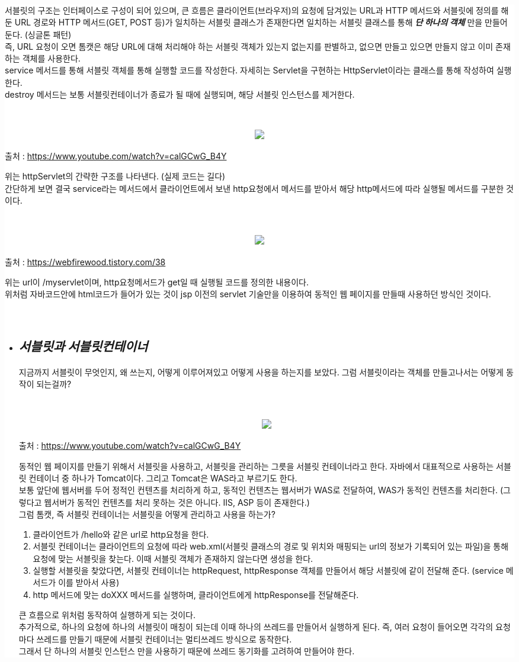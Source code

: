 서블릿의 구조는 인터페이스로 구성이 되어 있으며, 큰 흐름은 클라이언트(브라우저)의 요청에 담겨있는 URL과 HTTP 메서드와 서블릿에 정의를 해둔 URL 경로와 HTTP 메서드(GET, POST 등)가 일치하는 서블릿 클래스가 존재한다면 일치하는 서블릿 클래스를 통해 ***단 하나의 객체*** 만을 만들어둔다. (싱글톤 패턴)  
즉, URL 요청이 오면 톰캣은 해당 URL에 대해 처리해야 하는 서블릿 객체가 있는지 없는지를 판별하고, 없으면 만들고 있으면 만들지 않고 이미 존재하는 객체를 사용한다.  
service 메서드를 통해 서블릿 객체를 통해 실행할 코드를 작성한다. 자세히는 Servlet을 구현하는 HttpServlet이라는 클래스를 통해 작성하여 실행한다.  
destroy 메서드는 보통 서블릿컨테이너가 종료가 될 때에 실행되며, 해당 서블릿 인스턴스를 제거한다.

</br>

  <p align = "center">
  <img src="https://user-images.githubusercontent.com/62879192/191693619-9993f36a-5d84-454e-9422-6e4ce38465f5.png" width = 70%>
  </p>

출처 : https://www.youtube.com/watch?v=calGCwG_B4Y

위는 httpServlet의 간략한 구조를 나타낸다. (실제 코드는 길다)  
간단하게 보면 결국 service라는 메서드에서 클라이언트에서 보낸 http요청에서 메서드를 받아서 해당 http메서드에 따라 실행될 메서드를 구분한 것이다.

</br>

  <p align = "center">
  <img src="https://user-images.githubusercontent.com/62879192/191694550-564d7a4e-a445-49d8-99a0-1d9f9301db59.png" width = 70%>
  </p>

출처 : https://webfirewood.tistory.com/38

위는 url이 /myservlet이며, http요청메서드가 get일 때 실행될 코드를 정의한 내용이다.  
 위처럼 자바코드안에 html코드가 들어가 있는 것이 jsp 이전의 servlet 기술만을 이용하여 동적인 웹 페이지를 만들때 사용하던 방식인 것이다.

</br>

- ## **_서블릿과 서블릿컨테이너_**

  지금까지 서블릿이 무엇인지, 왜 쓰는지, 어떻게 이루어져있고 어떻게 사용을 하는지를 보았다. 그럼 서블릿이라는 객체를 만들고나서는 어떻게 동작이 되는걸까?

  </br>

  <p align = "center">
  <img src="https://user-images.githubusercontent.com/62879192/191691897-d1bf2df8-adf0-4f99-8cc1-f0d40251b784.png" width = 70%>
  </p>

  출처 : https://www.youtube.com/watch?v=calGCwG_B4Y

  동적인 웹 페이지를 만들기 위해서 서블릿을 사용하고, 서블릿을 관리하는 그릇을 서블릿 컨테이너라고 한다. 자바에서 대표적으로 사용하는 서블릿 컨테이너 중 하나가 Tomcat이다. 그리고 Tomcat은 WAS라고 부르기도 한다.  
  보통 앞단에 웹서버를 두어 정적인 컨텐츠를 처리하게 하고, 동적인 컨텐츠는 웹서버가 WAS로 전달하여, WAS가 동적인 컨텐츠를 처리한다. (그렇다고 웹서버가 동적인 컨텐츠를 처리 못하는 것은 아니다. IIS, ASP 등이 존재한다.)  
  그럼 톰캣, 즉 서블릿 컨테이너는 서블릿을 어떻게 관리하고 사용을 하는가?

  1. 클라이언트가 /hello와 같은 url로 http요청을 한다.
  2. 서블릿 컨테이너는 클라이언트의 요청에 따라 web.xml(서블릿 클래스의 경로 및 위치와 매핑되는 url의 정보가 기록되어 있는 파일)을 통해 요청에 맞는 서블릿을 찾는다. 이때 서블릿 객체가 존재하지 않는다면 생성을 한다.
  3. 실행할 서블릿을 찾았다면, 서블릿 컨테이너는 httpRequest, httpResponse 객체를 만들어서 해당 서블릿에 같이 전달해 준다. (service 메서드가 이를 받아서 사용)
  4. http 메서드에 맞는 doXXX 메서드를 실행하며, 클라이언트에게 httpResponse를 전달해준다.

  큰 흐름으로 위처럼 동작하여 실행하게 되는 것이다.  
  추가적으로, 하나의 요청에 하나의 서블릿이 매칭이 되는데 이때 하나의 쓰레드를 만들어서 실행하게 된다. 즉, 여러 요청이 들어오면 각각의 요청마다 쓰레드를 만들기 때문에 서블릿 컨테이너는 멀티쓰레드 방식으로 동작한다.  
  그래서 단 하나의 서블릿 인스턴스 만을 사용하기 때문에 쓰레드 동기화를 고려하여 만들어야 한다.
